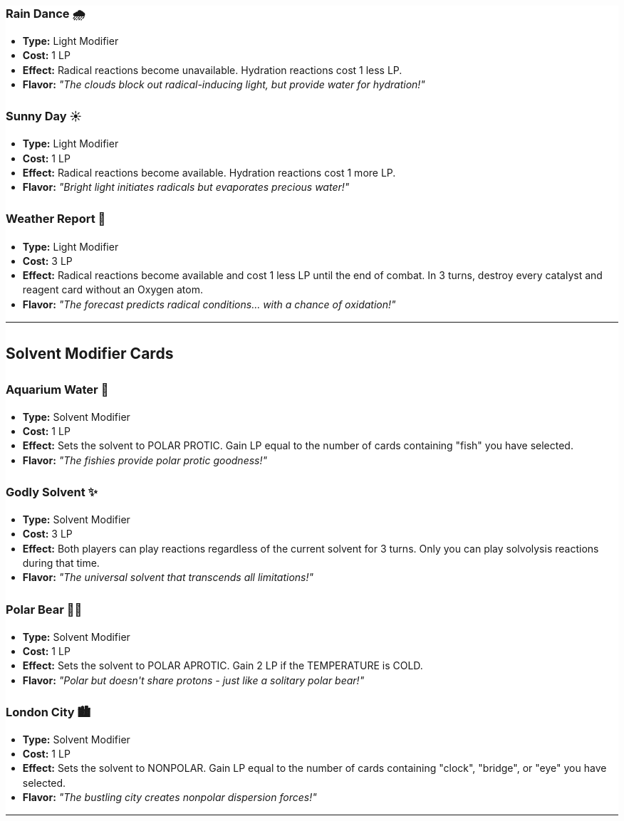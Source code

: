 ### **Rain Dance** 🌧️
- **Type:** Light Modifier
- **Cost:** 1 LP
- **Effect:** Radical reactions become unavailable. Hydration reactions cost 1 less LP.
- **Flavor:** *"The clouds block out radical-inducing light, but provide water for hydration!"*

### **Sunny Day** ☀️
- **Type:** Light Modifier  
- **Cost:** 1 LP
- **Effect:** Radical reactions become available. Hydration reactions cost 1 more LP.
- **Flavor:** *"Bright light initiates radicals but evaporates precious water!"*

### **Weather Report** 📡
- **Type:** Light Modifier
- **Cost:** 3 LP
- **Effect:** Radical reactions become available and cost 1 less LP until the end of combat. In 3 turns, destroy every catalyst and reagent card without an Oxygen atom.
- **Flavor:** *"The forecast predicts radical conditions... with a chance of oxidation!"*

---

## Solvent Modifier Cards

### **Aquarium Water** 🐠
- **Type:** Solvent Modifier
- **Cost:** 1 LP
- **Effect:** Sets the solvent to POLAR PROTIC. Gain LP equal to the number of cards containing "fish" you have selected.
- **Flavor:** *"The fishies provide polar protic goodness!"*

### **Godly Solvent** ✨
- **Type:** Solvent Modifier
- **Cost:** 3 LP
- **Effect:** Both players can play reactions regardless of the current solvent for 3 turns. Only you can play solvolysis reactions during that time.
- **Flavor:** *"The universal solvent that transcends all limitations!"*

### **Polar Bear** 🐻‍❄️
- **Type:** Solvent Modifier
- **Cost:** 1 LP
- **Effect:** Sets the solvent to POLAR APROTIC. Gain 2 LP if the TEMPERATURE is COLD.
- **Flavor:** *"Polar but doesn't share protons - just like a solitary polar bear!"*

### **London City** 🏙️
- **Type:** Solvent Modifier
- **Cost:** 1 LP
- **Effect:** Sets the solvent to NONPOLAR. Gain LP equal to the number of cards containing "clock", "bridge", or "eye" you have selected.
- **Flavor:** *"The bustling city creates nonpolar dispersion forces!"*

---